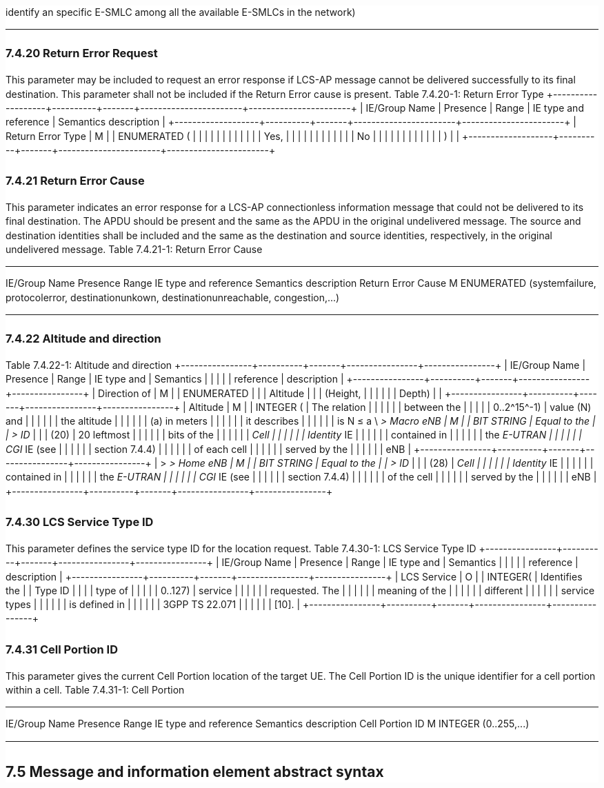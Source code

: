 identify an specific E-SMLC among all the available E-SMLCs in the network)
* * *
### 7.4.20 Return Error Request
This parameter may be included to request an error response if LCS-AP message
cannot be delivered successfully to its final destination. This parameter
shall not be included if the Return Error cause is present.
Table 7.4.20-1: Return Error Type
+-------------------+----------+-------+-----------------------+-----------------------+ | IE/Group Name | Presence | Range | IE type and reference | Semantics description | +-------------------+----------+-------+-----------------------+-----------------------+ | Return Error Type | M | | ENUMERATED ( | | | | | | | | | | | | Yes, | | | | | | | | | | | | No | | | | | | | | | | | | ) | | +-------------------+----------+-------+-----------------------+-----------------------+
### 7.4.21 Return Error Cause
This parameter indicates an error response for a LCS-AP connectionless
information message that could not be delivered to its final destination. The
APDU should be present and the same as the APDU in the original undelivered
message. The source and destination identities shall be included and the same
as the destination and source identities, respectively, in the original
undelivered message.
Table 7.4.21-1: Return Error Cause
* * *
IE/Group Name Presence Range IE type and reference Semantics description
Return Error Cause M ENUMERATED (systemfailure, protocolerror,
destinationunkown, destinationunreachable, congestion,...)
* * *
### 7.4.22 Altitude and direction
Table 7.4.22-1: Altitude and direction
+----------------+----------+-------+----------------+----------------+ | IE/Group Name | Presence | Range | IE type and | Semantics | | | | | reference | description | +----------------+----------+-------+----------------+----------------+ | Direction of | M | | ENUMERATED | | | Altitude | | | (Height, | | | | | | Depth) | | +----------------+----------+-------+----------------+----------------+ | Altitude | M | | INTEGER ( | The relation | | | | | | between the | | | | | 0..2^15^-1) | value (N) and | | | | | | the altitude | | | | | | (a) in meters | | | | | | it describes | | | | | | is N ≤ a \ _> Macro eNB | M | | BIT STRING | Equal to the | | > ID_ | | | (20) | 20 leftmost | | | | | | bits of the | | | | | | _Cell | | | | | | Identity_ IE | | | | | | contained in | | | | | | the _E-UTRAN | | | | | | CGI_ IE (see | | | | | | section 7.4.4) | | | | | | of each cell | | | | | | served by the | | | | | | eNB | +----------------+----------+-------+----------------+----------------+ | > _> Home eNB | M | | BIT STRING | Equal to the | | > ID_ | | | (28) | _Cell | | | | | | Identity_ IE | | | | | | contained in | | | | | | the _E-UTRAN | | | | | | CGI_ IE (see | | | | | | section 7.4.4) | | | | | | of the cell | | | | | | served by the | | | | | | eNB | +----------------+----------+-------+----------------+----------------+
### 7.4.30 LCS Service Type ID
This parameter defines the service type ID for the location request.
Table 7.4.30-1: LCS Service Type ID
+----------------+----------+-------+----------------+----------------+ | IE/Group Name | Presence | Range | IE type and | Semantics | | | | | reference | description | +----------------+----------+-------+----------------+----------------+ | LCS Service | O | | INTEGER( | Identifies the | | Type ID | | | | type of | | | | | 0..127) | service | | | | | | requested. The | | | | | | meaning of the | | | | | | different | | | | | | service types | | | | | | is defined in | | | | | | 3GPP TS 22.071 | | | | | | [10]. | +----------------+----------+-------+----------------+----------------+
### 7.4.31 Cell Portion ID
This parameter gives the current Cell Portion location of the target UE. The
Cell Portion ID is the unique identifier for a cell portion within a cell.
Table 7.4.31-1: Cell Portion
* * *
IE/Group Name Presence Range IE type and reference Semantics description Cell
Portion ID M INTEGER (0..255,...)
* * *
## 7.5 Message and information element abstract syntax